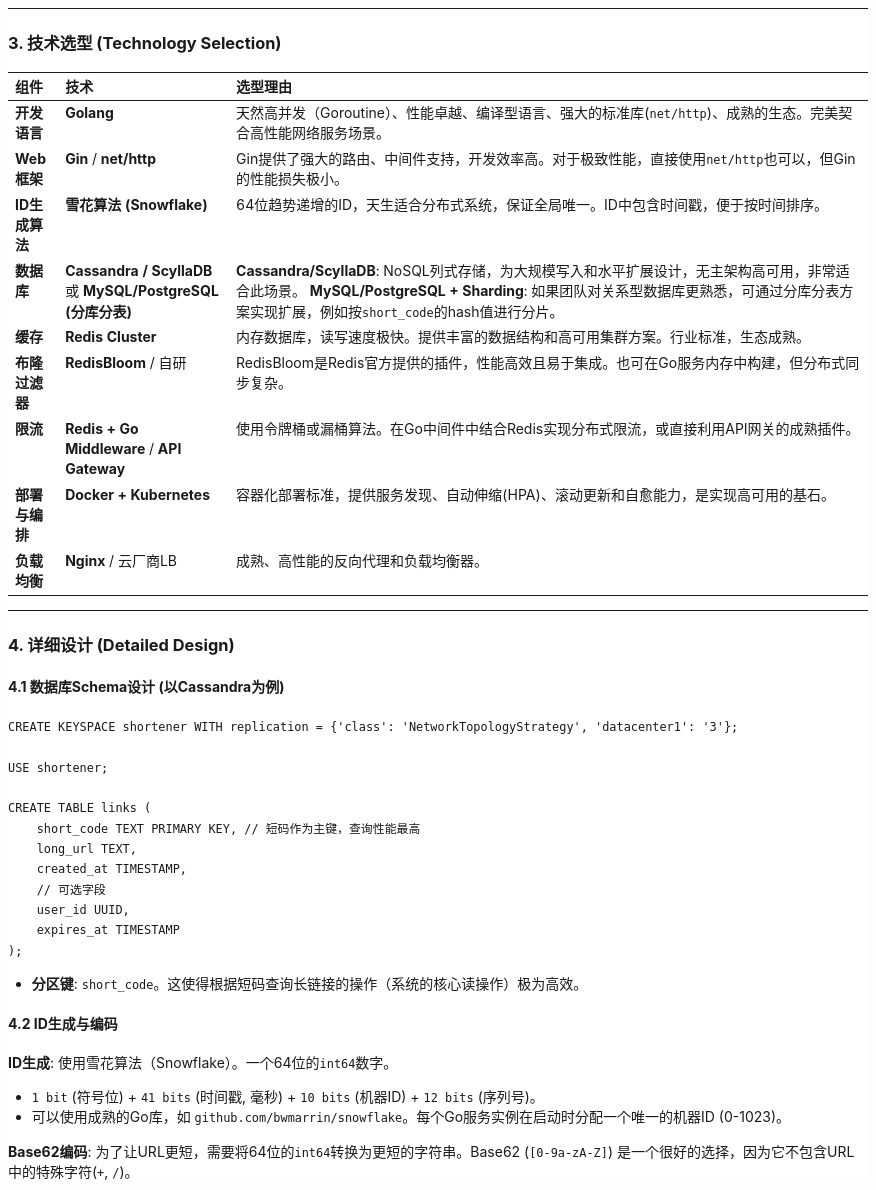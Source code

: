 -----

### 3\. 技术选型 (Technology Selection)

| 组件 | 技术 | 选型理由 |
| :--- | :--- | :--- |
| **开发语言** | **Golang** | 天然高并发（Goroutine）、性能卓越、编译型语言、强大的标准库(`net/http`)、成熟的生态。完美契合高性能网络服务场景。 |
| **Web框架** | **Gin** / **net/http** | Gin提供了强大的路由、中间件支持，开发效率高。对于极致性能，直接使用`net/http`也可以，但Gin的性能损失极小。 |
| **ID生成算法** | **雪花算法 (Snowflake)** | 64位趋势递增的ID，天生适合分布式系统，保证全局唯一。ID中包含时间戳，便于按时间排序。 |
| **数据库** | **Cassandra / ScyllaDB** 或 **MySQL/PostgreSQL (分库分表)** | **Cassandra/ScyllaDB**: NoSQL列式存储，为大规模写入和水平扩展设计，无主架构高可用，非常适合此场景。 **MySQL/PostgreSQL + Sharding**: 如果团队对关系型数据库更熟悉，可通过分库分表方案实现扩展，例如按`short_code`的hash值进行分片。 |
| **缓存** | **Redis Cluster** | 内存数据库，读写速度极快。提供丰富的数据结构和高可用集群方案。行业标准，生态成熟。 |
| **布隆过滤器** | **RedisBloom** / 自研 | RedisBloom是Redis官方提供的插件，性能高效且易于集成。也可在Go服务内存中构建，但分布式同步复杂。 |
| **限流** | **Redis + Go Middleware** / **API Gateway** | 使用令牌桶或漏桶算法。在Go中间件中结合Redis实现分布式限流，或直接利用API网关的成熟插件。 |
| **部署与编排** | **Docker + Kubernetes** | 容器化部署标准，提供服务发现、自动伸缩(HPA)、滚动更新和自愈能力，是实现高可用的基石。 |
| **负载均衡** | **Nginx** / 云厂商LB | 成熟、高性能的反向代理和负载均衡器。 |

-----

### 4\. 详细设计 (Detailed Design)

#### 4.1 数据库Schema设计 (以Cassandra为例)

```cql
CREATE KEYSPACE shortener WITH replication = {'class': 'NetworkTopologyStrategy', 'datacenter1': '3'};

USE shortener;

CREATE TABLE links (
    short_code TEXT PRIMARY KEY, // 短码作为主键，查询性能最高
    long_url TEXT,
    created_at TIMESTAMP,
    // 可选字段
    user_id UUID,
    expires_at TIMESTAMP
);
```

  * **分区键**: `short_code`。这使得根据短码查询长链接的操作（系统的核心读操作）极为高效。

#### 4.2 ID生成与编码

**ID生成**: 使用雪花算法（Snowflake）。一个64位的`int64`数字。

  * `1 bit` (符号位) + `41 bits` (时间戳, 毫秒) + `10 bits` (机器ID) + `12 bits` (序列号)。
  * 可以使用成熟的Go库，如 `github.com/bwmarrin/snowflake`。每个Go服务实例在启动时分配一个唯一的机器ID (0-1023)。

**Base62编码**: 为了让URL更短，需要将64位的`int64`转换为更短的字符串。Base62 (`[0-9a-zA-Z]`) 是一个很好的选择，因为它不包含URL中的特殊字符(`+`, `/`)。
